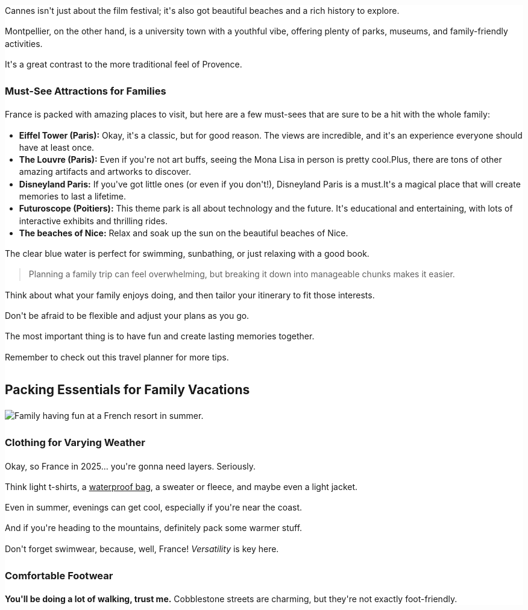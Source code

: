 Cannes isn't just about the film festival; it's also got beautiful beaches and a rich history to explore.

Montpellier, on the other hand, is a university town with a youthful vibe, offering plenty of parks, museums, and family-friendly activities.

It's a great contrast to the more traditional feel of Provence.

### Must-See Attractions for Families

France is packed with amazing places to visit, but here are a few must-sees that are sure to be a hit with the whole family:

*   **Eiffel Tower (Paris):** Okay, it's a classic, but for good reason. The views are incredible, and it's an experience everyone should have at least once.
*   **The Louvre (Paris):** Even if you're not art buffs, seeing the Mona Lisa in person is pretty cool.Plus, there are tons of other amazing artifacts and artworks to discover.
*   **Disneyland Paris:** If you've got little ones (or even if you don't!), Disneyland Paris is a must.It's a magical place that will create memories to last a lifetime.
*   **Futuroscope (Poitiers):** This theme park is all about technology and the future. It's educational and entertaining, with lots of interactive exhibits and thrilling rides.
*   **The beaches of Nice:** Relax and soak up the sun on the beautiful beaches of Nice.

The clear blue water is perfect for swimming, sunbathing, or just relaxing with a good book.

> Planning a family trip can feel overwhelming, but breaking it down into manageable chunks makes it easier.

Think about what your family enjoys doing, and then tailor your itinerary to fit those interests.

Don't be afraid to be flexible and adjust your plans as you go.

The most important thing is to have fun and create lasting memories together.

Remember to check out this travel planner for more tips.

## Packing Essentials for Family Vacations

![Family having fun at a French resort in summer.](/imgs/france/families-pool.webp)

### Clothing for Varying Weather

Okay, so France in 2025... you're gonna need layers. Seriously.

Think light t-shirts, a [waterproof bag](https://www.healthychildren.org/English/safety-prevention/on-the-go/Pages/Travel-Safety-Tips.aspx), a sweater or fleece, and maybe even a light jacket.

Even in summer, evenings can get cool, especially if you're near the coast.

And if you're heading to the mountains, definitely pack some warmer stuff.

Don't forget swimwear, because, well, France! _Versatility_ is key here.

### Comfortable Footwear

**You'll be doing a lot of walking, trust me.** Cobblestone streets are charming, but they're not exactly foot-friendly.

